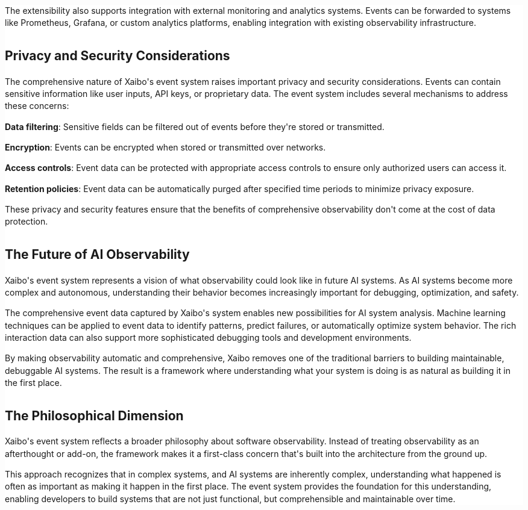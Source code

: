 The extensibility also supports integration with external monitoring and analytics systems. Events can be forwarded to systems like Prometheus, Grafana, or custom analytics platforms, enabling integration with existing observability infrastructure.

## Privacy and Security Considerations

The comprehensive nature of Xaibo's event system raises important privacy and security considerations. Events can contain sensitive information like user inputs, API keys, or proprietary data. The event system includes several mechanisms to address these concerns:

**Data filtering**: Sensitive fields can be filtered out of events before they're stored or transmitted.

**Encryption**: Events can be encrypted when stored or transmitted over networks.

**Access controls**: Event data can be protected with appropriate access controls to ensure only authorized users can access it.

**Retention policies**: Event data can be automatically purged after specified time periods to minimize privacy exposure.

These privacy and security features ensure that the benefits of comprehensive observability don't come at the cost of data protection.

## The Future of AI Observability

Xaibo's event system represents a vision of what observability could look like in future AI systems. As AI systems become more complex and autonomous, understanding their behavior becomes increasingly important for debugging, optimization, and safety.

The comprehensive event data captured by Xaibo's system enables new possibilities for AI system analysis. Machine learning techniques can be applied to event data to identify patterns, predict failures, or automatically optimize system behavior. The rich interaction data can also support more sophisticated debugging tools and development environments.

By making observability automatic and comprehensive, Xaibo removes one of the traditional barriers to building maintainable, debuggable AI systems. The result is a framework where understanding what your system is doing is as natural as building it in the first place.

## The Philosophical Dimension

Xaibo's event system reflects a broader philosophy about software observability. Instead of treating observability as an afterthought or add-on, the framework makes it a first-class concern that's built into the architecture from the ground up.

This approach recognizes that in complex systems, and AI systems are inherently complex, understanding what happened is often as important as making it happen in the first place. The event system provides the foundation for this understanding, enabling developers to build systems that are not just functional, but comprehensible and maintainable over time.